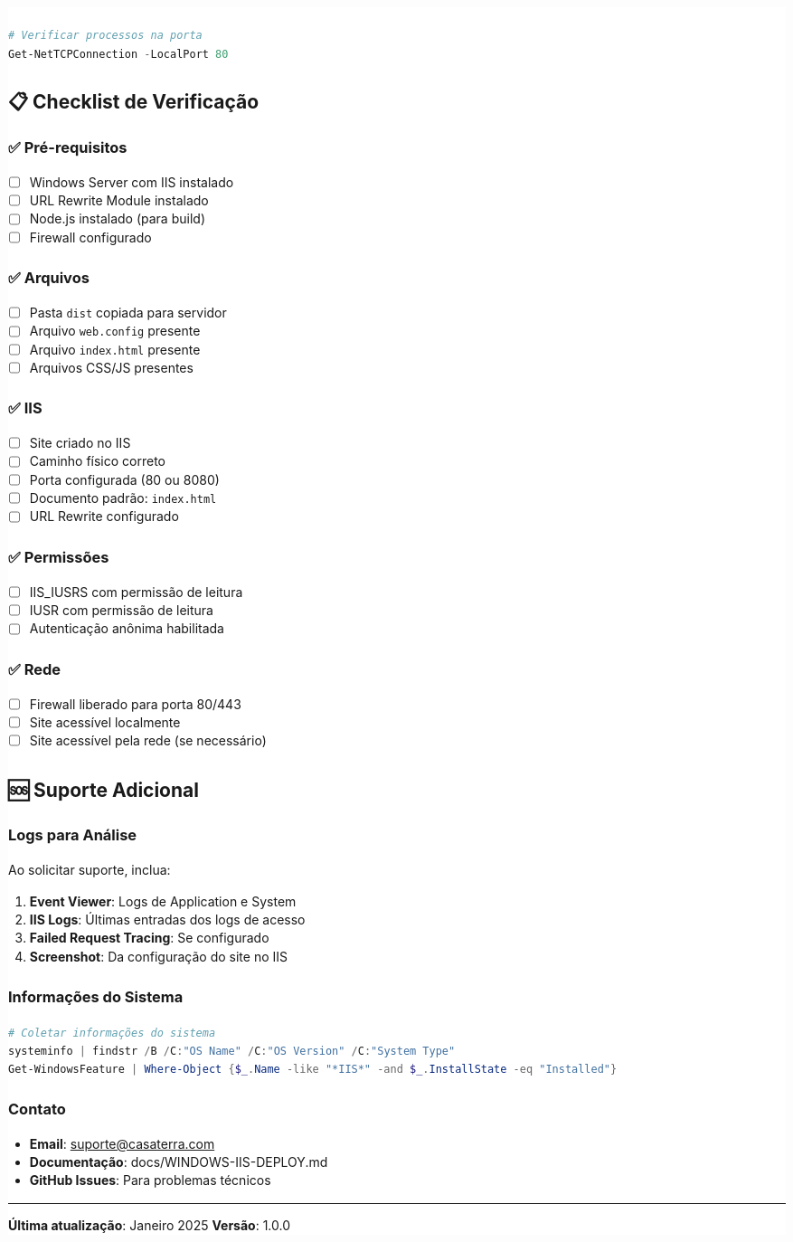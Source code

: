```powershell

# Verificar processos na porta
Get-NetTCPConnection -LocalPort 80
```

## 📋 Checklist de Verificação

### ✅ Pré-requisitos
- [ ] Windows Server com IIS instalado
- [ ] URL Rewrite Module instalado
- [ ] Node.js instalado (para build)
- [ ] Firewall configurado

### ✅ Arquivos
- [ ] Pasta `dist` copiada para servidor
- [ ] Arquivo `web.config` presente
- [ ] Arquivo `index.html` presente
- [ ] Arquivos CSS/JS presentes

### ✅ IIS
- [ ] Site criado no IIS
- [ ] Caminho físico correto
- [ ] Porta configurada (80 ou 8080)
- [ ] Documento padrão: `index.html`
- [ ] URL Rewrite configurado

### ✅ Permissões
- [ ] IIS_IUSRS com permissão de leitura
- [ ] IUSR com permissão de leitura
- [ ] Autenticação anônima habilitada

### ✅ Rede
- [ ] Firewall liberado para porta 80/443
- [ ] Site acessível localmente
- [ ] Site acessível pela rede (se necessário)

## 🆘 Suporte Adicional

### Logs para Análise
Ao solicitar suporte, inclua:
1. **Event Viewer**: Logs de Application e System
2. **IIS Logs**: Últimas entradas dos logs de acesso
3. **Failed Request Tracing**: Se configurado
4. **Screenshot**: Da configuração do site no IIS

### Informações do Sistema
```powershell
# Coletar informações do sistema
systeminfo | findstr /B /C:"OS Name" /C:"OS Version" /C:"System Type"
Get-WindowsFeature | Where-Object {$_.Name -like "*IIS*" -and $_.InstallState -eq "Installed"}
```

### Contato
- **Email**: suporte@casaterra.com
- **Documentação**: docs/WINDOWS-IIS-DEPLOY.md
- **GitHub Issues**: Para problemas técnicos

---

**Última atualização**: Janeiro 2025
**Versão**: 1.0.0